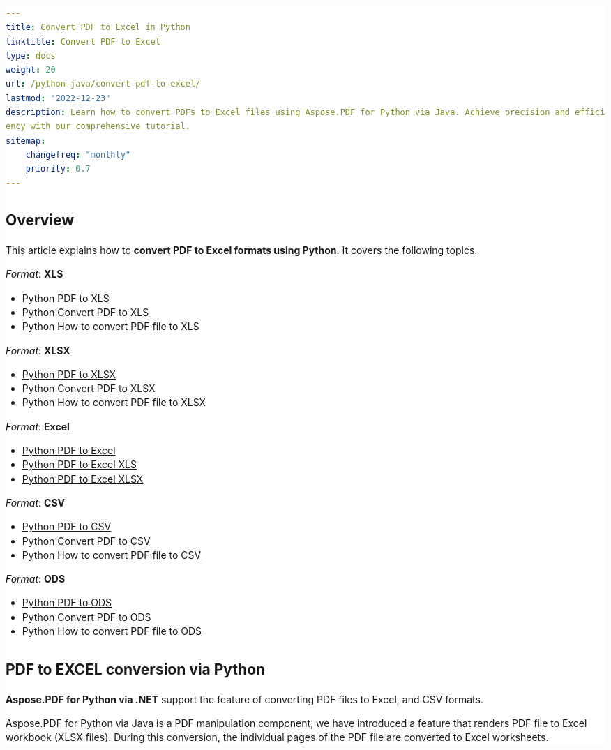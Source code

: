 ```yaml
---
title: Convert PDF to Excel in Python
linktitle: Convert PDF to Excel
type: docs
weight: 20
url: /python-java/convert-pdf-to-excel/
lastmod: "2022-12-23"
description: Learn how to convert PDFs to Excel files using Aspose.PDF for Python via Java. Achieve precision and efficiency with our comprehensive tutorial.
sitemap:
    changefreq: "monthly"
    priority: 0.7
---
```


## Overview

This article explains how to **convert PDF to Excel formats using Python**. It covers the following topics.

_Format_: **XLS**
- [Python PDF to XLS](#python-pdf-to-xls)
- [Python Convert PDF to XLS](#python-pdf-to-xls)
- [Python How to convert PDF file to XLS](#python-pdf-to-xls)

_Format_: **XLSX**
- [Python PDF to XLSX](#python-pdf-to-xlsx)
- [Python Convert PDF to XLSX](#python-pdf-to-xlsx)
- [Python How to convert PDF file to XLSX](#python-pdf-to-xlsx)

_Format_: **Excel**
- [Python PDF to Excel](#python-pdf-to-xlsx)
- [Python PDF to Excel XLS](#python-pdf-to-xls)
- [Python PDF to Excel XLSX](#python-pdf-to-xlsx)

_Format_: **CSV**
- [Python PDF to CSV](#python-pdf-to-csv)
- [Python Convert PDF to CSV](#python-pdf-to-csv)
- [Python How to convert PDF file to CSV](#python-pdf-to-csv)

_Format_: **ODS**
- [Python PDF to ODS](#python-pdf-to-ods)
- [Python Convert PDF to ODS](#python-pdf-to-ods)
- [Python How to convert PDF file to ODS](#python-pdf-to-ods)

## PDF to EXCEL conversion via Python

**Aspose.PDF for Python via .NET** support the feature of converting PDF files to Excel, and CSV formats.

Aspose.PDF for Python via Java is a PDF manipulation component, we have introduced a feature that renders PDF file to Excel workbook (XLSX files). During this conversion, the individual pages of the PDF file are converted to Excel worksheets.
